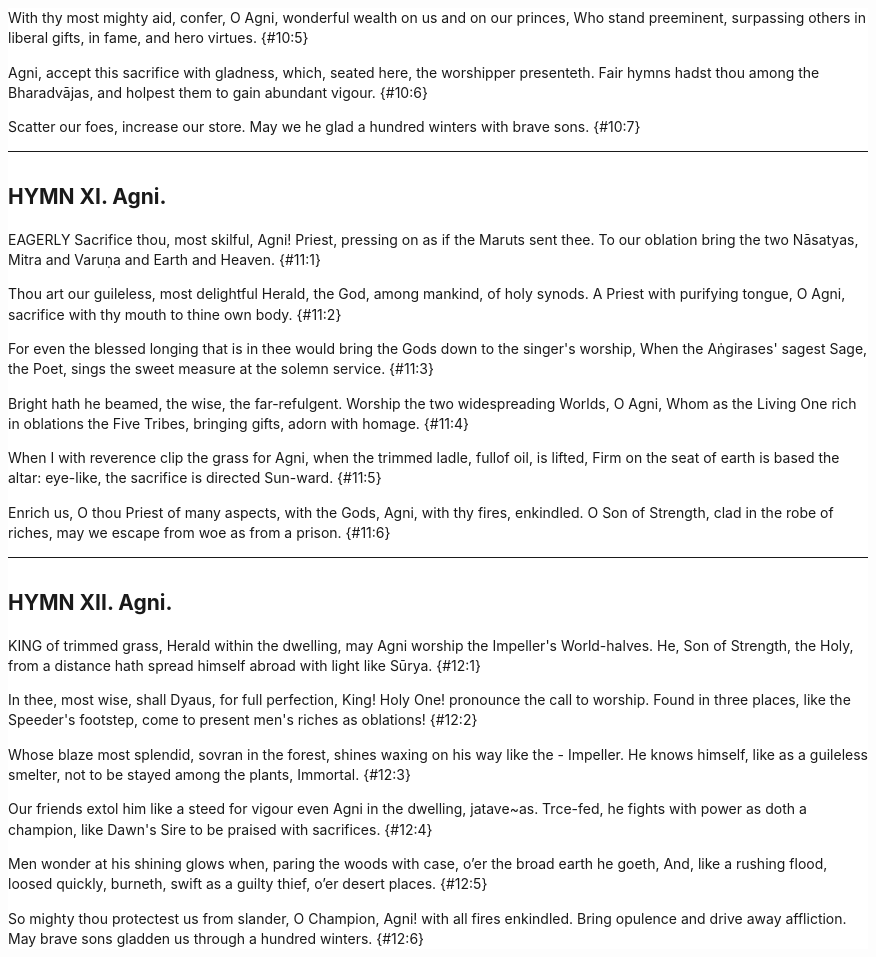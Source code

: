 With thy most mighty aid, confer, O Agni, wonderful wealth on us and on our princes,
Who stand preeminent, surpassing others in liberal gifts, in fame, and hero virtues. {#10:5}

Agni, accept this sacrifice with gladness, which, seated here, the worshipper presenteth.
Fair hymns hadst thou among the Bharadvājas, and holpest them to gain abundant vigour. {#10:6}

Scatter our foes, increase our store. May we he glad a hundred winters with brave sons. {#10:7}

* * *

## HYMN XI. Agni.

EAGERLY Sacrifice thou, most skilful, Agni! Priest, pressing on as if the Maruts sent thee.
To our oblation bring the two Nāsatyas, Mitra and Varuṇa and Earth and Heaven. {#11:1}

Thou art our guileless, most delightful Herald, the God, among mankind, of holy synods.
A Priest with purifying tongue, O Agni, sacrifice with thy mouth to thine own body. {#11:2}

For even the blessed longing that is in thee would bring the Gods down to the singer's worship,
When the Aṅgirases' sagest Sage, the Poet, sings the sweet measure at the solemn service. {#11:3}

Bright hath he beamed, the wise, the far-refulgent. Worship the two widespreading Worlds, O Agni,
Whom as the Living One rich in oblations the Five Tribes, bringing gifts, adorn with homage. {#11:4}

When I with reverence clip the grass for Agni, when the trimmed ladle, fullof oil, is lifted,
Firm on the seat of earth is based the altar: eye-like, the sacrifice is directed Sun-ward. {#11:5}

Enrich us, O thou Priest of many aspects, with the Gods, Agni, with thy fires, enkindled.
O Son of Strength, clad in the robe of riches, may we escape from woe as from
a prison. {#11:6}

* * *

## HYMN XII. Agni.

KING of trimmed grass, Herald within the dwelling, may Agni worship the Impeller's World-halves.
He, Son of Strength, the Holy, from a distance hath spread himself abroad with light like Sūrya. {#12:1}

In thee, most wise, shall Dyaus, for full perfection, King! Holy One! pronounce the call to worship.
Found in three places, like the Speeder's footstep, come to present men's riches as oblations! {#12:2}

Whose blaze most splendid, sovran in the forest, shines waxing on his way like the - Impeller.
He knows himself, like as a guileless smelter, not to be stayed among the plants, Immortal. {#12:3}

Our friends extol him like a steed for vigour even Agni in the dwelling, jatave~as.
Trce-fed, he fights with power as doth a champion, like Dawn's Sire to be praised with sacrifices. {#12:4}

Men wonder at his shining glows when, paring the woods with case, o’er the broad earth he goeth,
And, like a rushing flood, loosed quickly, burneth, swift as a guilty thief, o’er desert places. {#12:5}

So mighty thou protectest us from slander, O Champion, Agni! with all fires enkindled.
Bring opulence and drive away affliction. May brave sons gladden us through a hundred winters. {#12:6}
